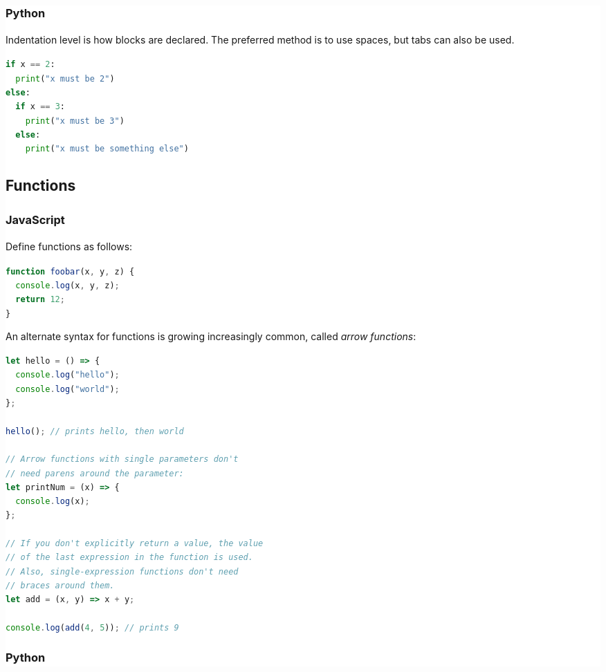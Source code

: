 ### Python

Indentation level is how blocks are declared. The preferred method is to use spaces, but tabs can also be used.

```python
if x == 2:
  print("x must be 2")
else:
  if x == 3:
    print("x must be 3")
  else:
    print("x must be something else")
```

## Functions

### JavaScript

Define functions as follows:

```javascript
function foobar(x, y, z) {
  console.log(x, y, z);
  return 12;
}
```

An alternate syntax for functions is growing increasingly common, called _arrow functions_:

```javascript
let hello = () => {
  console.log("hello");
  console.log("world");
};

hello(); // prints hello, then world

// Arrow functions with single parameters don't
// need parens around the parameter:
let printNum = (x) => {
  console.log(x);
};

// If you don't explicitly return a value, the value
// of the last expression in the function is used.
// Also, single-expression functions don't need
// braces around them.
let add = (x, y) => x + y;

console.log(add(4, 5)); // prints 9
```

### Python

